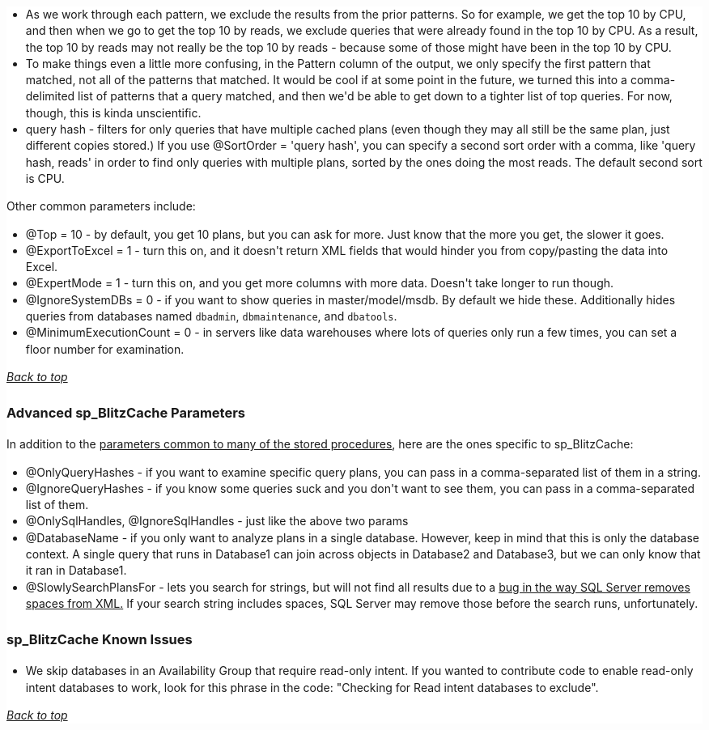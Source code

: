 * As we work through each pattern, we exclude the results from the prior patterns. So for example, we get the top 10 by CPU, and then when we go to get the top 10 by reads, we exclude queries that were already found in the top 10 by CPU. As a result, the top 10 by reads may not really be the top 10 by reads - because some of those might have been in the top 10 by CPU.
* To make things even a little more confusing, in the Pattern column of the output, we only specify the first pattern that matched, not all of the patterns that matched. It would be cool if at some point in the future, we turned this into a comma-delimited list of patterns that a query matched, and then we'd be able to get down to a tighter list of top queries. For now, though, this is kinda unscientific.
* query hash - filters for only queries that have multiple cached plans (even though they may all still be the same plan, just different copies stored.) If you use @SortOrder = 'query hash', you can specify a second sort order with a comma, like 'query hash, reads' in order to find only queries with multiple plans, sorted by the ones doing the most reads. The default second sort is CPU.

Other common parameters include:

* @Top = 10 - by default, you get 10 plans, but you can ask for more. Just know that the more you get, the slower it goes.
* @ExportToExcel = 1 - turn this on, and it doesn't return XML fields that would hinder you from copy/pasting the data into Excel.
* @ExpertMode = 1 - turn this on, and you get more columns with more data. Doesn't take longer to run though.
* @IgnoreSystemDBs = 0 - if you want to show queries in master/model/msdb. By default we hide these. Additionally hides queries from databases named `dbadmin`, `dbmaintenance`, and `dbatools`.
* @MinimumExecutionCount = 0 - in servers like data warehouses where lots of queries only run a few times, you can set a floor number for examination.

[*Back to top*](#header1)

### Advanced sp_BlitzCache Parameters

In addition to the [parameters common to many of the stored procedures](#parameters-common-to-many-of-the-stored-procedures), here are the ones specific to sp_BlitzCache:

* @OnlyQueryHashes - if you want to examine specific query plans, you can pass in a comma-separated list of them in a string.
* @IgnoreQueryHashes - if you know some queries suck and you don't want to see them, you can pass in a comma-separated list of them.
* @OnlySqlHandles, @IgnoreSqlHandles - just like the above two params
* @DatabaseName - if you only want to analyze plans in a single database. However, keep in mind that this is only the database context. A single query that runs in Database1 can join across objects in Database2 and Database3, but we can only know that it ran in Database1.
* @SlowlySearchPlansFor - lets you search for strings, but will not find all results due to a [bug in the way SQL Server removes spaces from XML.](https://github.com/BrentOzarULTD/SQL-Server-First-Responder-Kit/issues/2202) If your search string includes spaces, SQL Server may remove those before the search runs, unfortunately.

### sp_BlitzCache Known Issues

* We skip databases in an Availability Group that require read-only intent. If you wanted to contribute code to enable read-only intent databases to work, look for this phrase in the code: "Checking for Read intent databases to exclude".

[*Back to top*](#header1)
